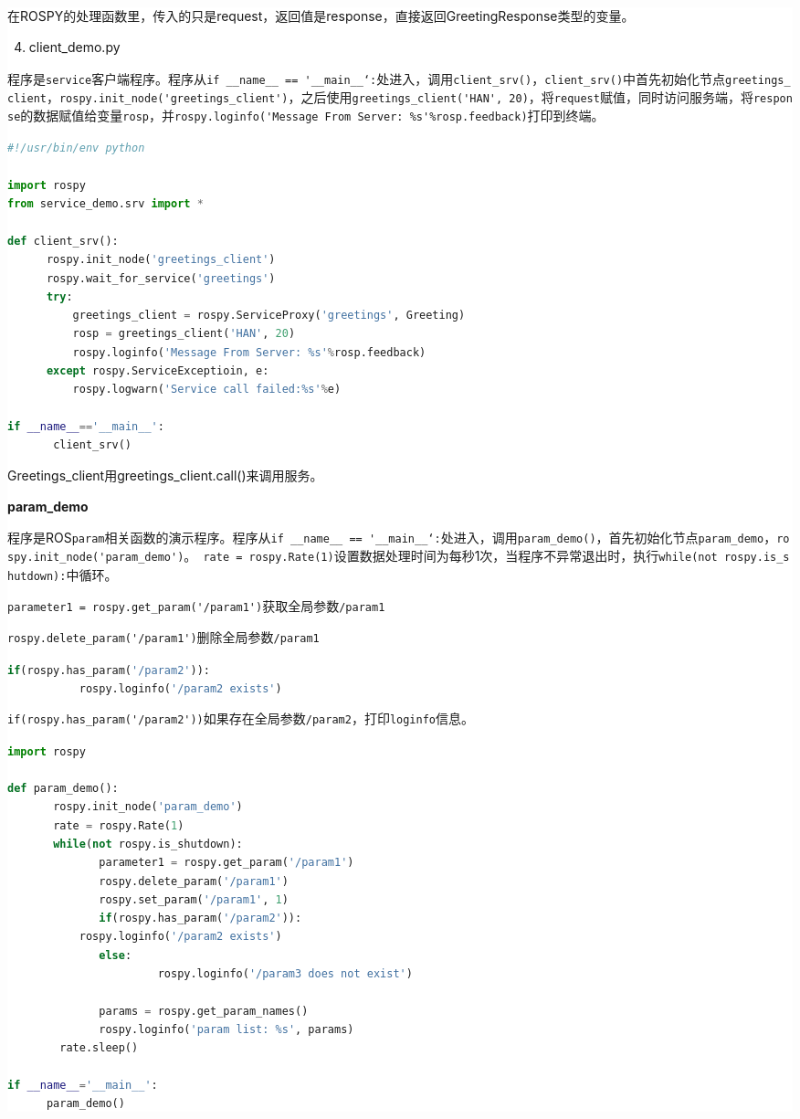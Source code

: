 在ROSPY的处理函数里，传入的只是request，返回值是response，直接返回GreetingResponse类型的变量。

4. client_demo.py

程序是`service`客户端程序。程序从`if __name__ == '__main__‘:`处进入，调用`client_srv()`，`client_srv()`中首先初始化节点`greetings_client`，`rospy.init_node('greetings_client')`，之后使用`greetings_client('HAN', 20)`，将`request`赋值，同时访问服务端，将`response`的数据赋值给变量`rosp`，并`rospy.loginfo('Message From Server: %s'%rosp.feedback)`打印到终端。

```python
#!/usr/bin/env python

import rospy
from service_demo.srv import *

def client_srv():
      rospy.init_node('greetings_client')
      rospy.wait_for_service('greetings')
      try:
          greetings_client = rospy.ServiceProxy('greetings', Greeting)
          rosp = greetings_client('HAN', 20)
          rospy.loginfo('Message From Server: %s'%rosp.feedback)
      except rospy.ServiceExceptioin, e:
          rospy.logwarn('Service call failed:%s'%e)

if __name__=='__main__':
       client_srv()
```

Greetings_client用greetings_client.call()来调用服务。

**param_demo**

程序是ROS`param`相关函数的演示程序。程序从`if __name__ == '__main__‘:`处进入，调用`param_demo()`，首先初始化节点`param_demo`，`rospy.init_node('param_demo')`。` rate = rospy.Rate(1)`设置数据处理时间为每秒1次，当程序不异常退出时，执行`while(not rospy.is_shutdown):`中循环。

`parameter1 = rospy.get_param('/param1')`获取全局参数`/param1`

`rospy.delete_param('/param1')`删除全局参数`/param1`

```python
if(rospy.has_param('/param2')):
 	       rospy.loginfo('/param2 exists')
```

`if(rospy.has_param('/param2'))`如果存在全局参数`/param2`，打印`loginfo`信息。

```python
import rospy

def param_demo():
       rospy.init_node('param_demo')
       rate = rospy.Rate(1)
       while(not rospy.is_shutdown):
              parameter1 = rospy.get_param('/param1')
              rospy.delete_param('/param1')
              rospy.set_param('/param1', 1)
              if(rospy.has_param('/param2')):
 	       rospy.loginfo('/param2 exists')
              else:
                       rospy.loginfo('/param3 does not exist')

              params = rospy.get_param_names()
              rospy.loginfo('param list: %s', params)
        rate.sleep()

if __name__='__main__':
      param_demo()
```
